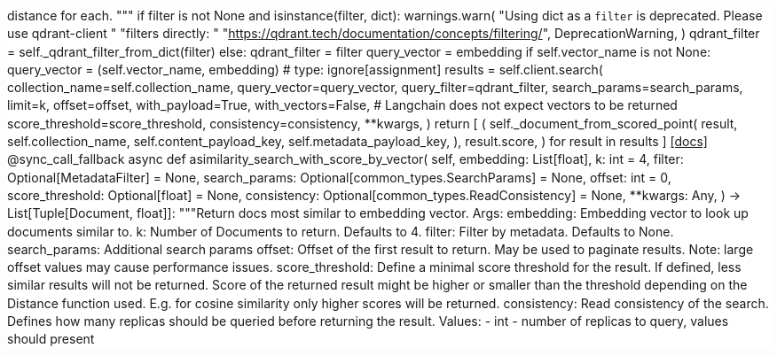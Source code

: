 distance for each.             """             if filter is not None and isinstance(filter, dict):                 warnings.warn(                     "Using dict as a `filter` is deprecated. Please use qdrant-client "                     "filters directly: "                     "https://qdrant.tech/documentation/concepts/filtering/",                     DeprecationWarning,                 )                 qdrant_filter = self._qdrant_filter_from_dict(filter)             else:                 qdrant_filter = filter                  query_vector = embedding             if self.vector_name is not None:                 query_vector = (self.vector_name, embedding)  # type: ignore[assignment]                  results = self.client.search(                 collection_name=self.collection_name,                 query_vector=query_vector,                 query_filter=qdrant_filter,                 search_params=search_params,                 limit=k,                 offset=offset,                 with_payload=True,                 with_vectors=False,  # Langchain does not expect vectors to be returned                 score_threshold=score_threshold,                 consistency=consistency,                 **kwargs,             )             return [                 (                     self._document_from_scored_point(                         result,                         self.collection_name,                         self.content_payload_key,                         self.metadata_payload_key,                     ),                     result.score,                 )                 for result in results             ]                                        [[docs]](https://python.langchain.com/api_reference/community/vectorstores/langchain_community.vectorstores.qdrant.Qdrant.html#langchain_community.vectorstores.qdrant.Qdrant.asimilarity_search_with_score_by_vector)         @sync_call_fallback         async def asimilarity_search_with_score_by_vector(             self,             embedding: List[float],             k: int = 4,             filter: Optional[MetadataFilter] = None,             search_params: Optional[common_types.SearchParams] = None,             offset: int = 0,             score_threshold: Optional[float] = None,             consistency: Optional[common_types.ReadConsistency] = None,             **kwargs: Any,         ) -> List[Tuple[Document, float]]:             """Return docs most similar to embedding vector.                  Args:                 embedding: Embedding vector to look up documents similar to.                 k: Number of Documents to return. Defaults to 4.                 filter: Filter by metadata. Defaults to None.                 search_params: Additional search params                 offset:                     Offset of the first result to return.                     May be used to paginate results.                     Note: large offset values may cause performance issues.                 score_threshold:                     Define a minimal score threshold for the result.                     If defined, less similar results will not be returned.                     Score of the returned result might be higher or smaller than the                     threshold depending on the Distance function used.                     E.g. for cosine similarity only higher scores will be returned.                 consistency:                     Read consistency of the search. Defines how many replicas should be                     queried before returning the result.                     Values:                     - int - number of replicas to query, values should present